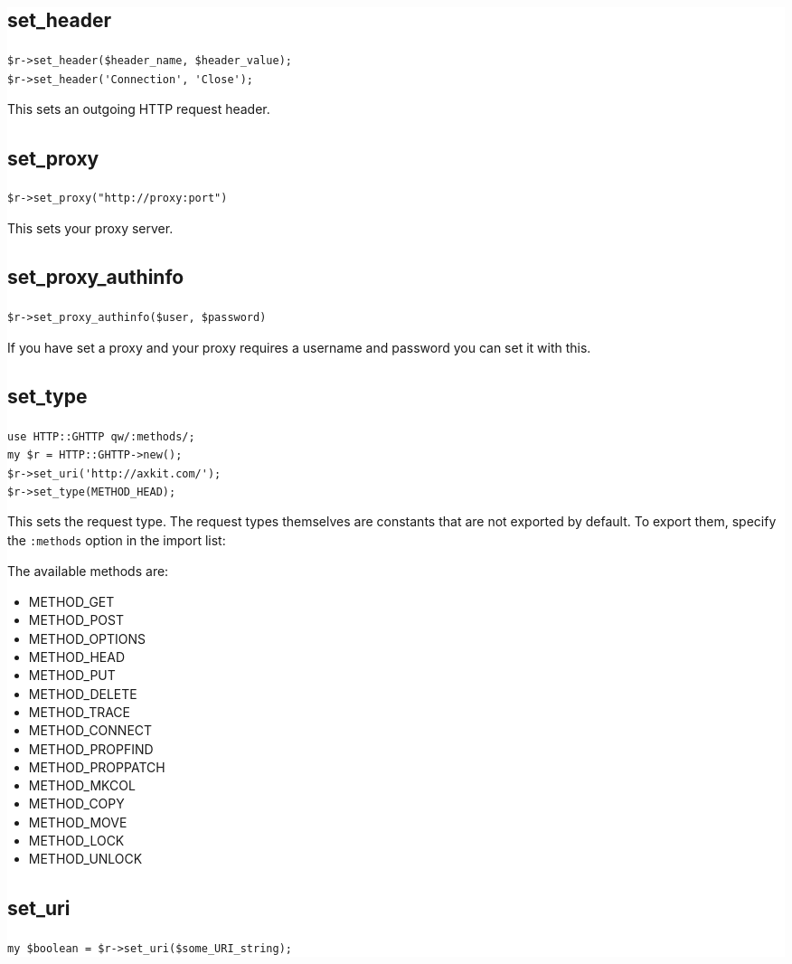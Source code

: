 ## set\_header

    $r->set_header($header_name, $header_value);
    $r->set_header('Connection', 'Close');

This sets an outgoing HTTP request header.

## set\_proxy

    $r->set_proxy("http://proxy:port")

This sets your proxy server.

## set\_proxy\_authinfo

    $r->set_proxy_authinfo($user, $password)

If you have set a proxy and your proxy requires a username and password
you can set it with this.

## set\_type

    use HTTP::GHTTP qw/:methods/;
    my $r = HTTP::GHTTP->new();
    $r->set_uri('http://axkit.com/');
    $r->set_type(METHOD_HEAD);

This sets the request type. The request types themselves are constants
that are not exported by default. To export them, specify the `:methods`
option in the import list:

The available methods are:

- METHOD\_GET
- METHOD\_POST
- METHOD\_OPTIONS
- METHOD\_HEAD
- METHOD\_PUT
- METHOD\_DELETE
- METHOD\_TRACE
- METHOD\_CONNECT
- METHOD\_PROPFIND
- METHOD\_PROPPATCH
- METHOD\_MKCOL
- METHOD\_COPY
- METHOD\_MOVE
- METHOD\_LOCK
- METHOD\_UNLOCK

## set\_uri

    my $boolean = $r->set_uri($some_URI_string);
